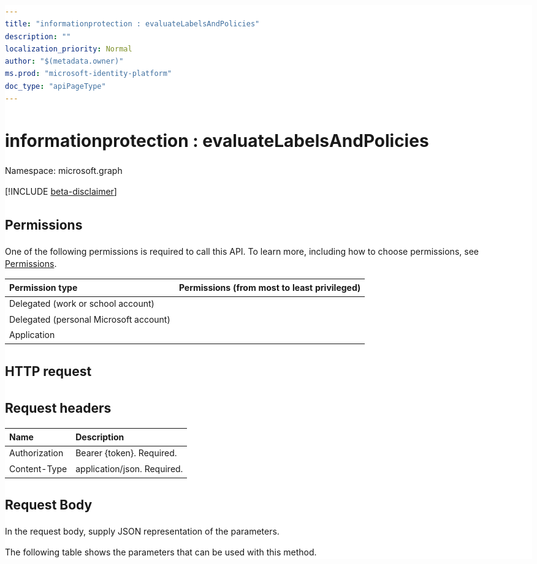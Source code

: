 ```yaml
---
title: "informationprotection : evaluateLabelsAndPolicies"
description: ""
localization_priority: Normal
author: "$(metadata.owner)"
ms.prod: "microsoft-identity-platform"
doc_type: "apiPageType"
---
```


# informationprotection : evaluateLabelsAndPolicies

Namespace: microsoft.graph

[!INCLUDE [beta-disclaimer](../../includes/beta-disclaimer.md)]

## Permissions

One of the following permissions is required to call this API. To learn more, including how to choose permissions, see [Permissions](/graph/permissions-reference).

| Permission type                        | Permissions (from most to least privileged) |
| :------------------------------------- | :------------------------------------------ |
| Delegated (work or school account)     |                                             |
| Delegated (personal Microsoft account) |                                             |
| Application                            |                                             |

## HTTP request



```http

```

## Request headers

| Name          | Description                 |
| :------------ | :-------------------------- |
| Authorization | Bearer {token}. Required.   |
| Content-Type  | application/json. Required. |

## Request Body

In the request body, supply JSON representation of the parameters.



The following table shows the parameters that can be used with this method.
